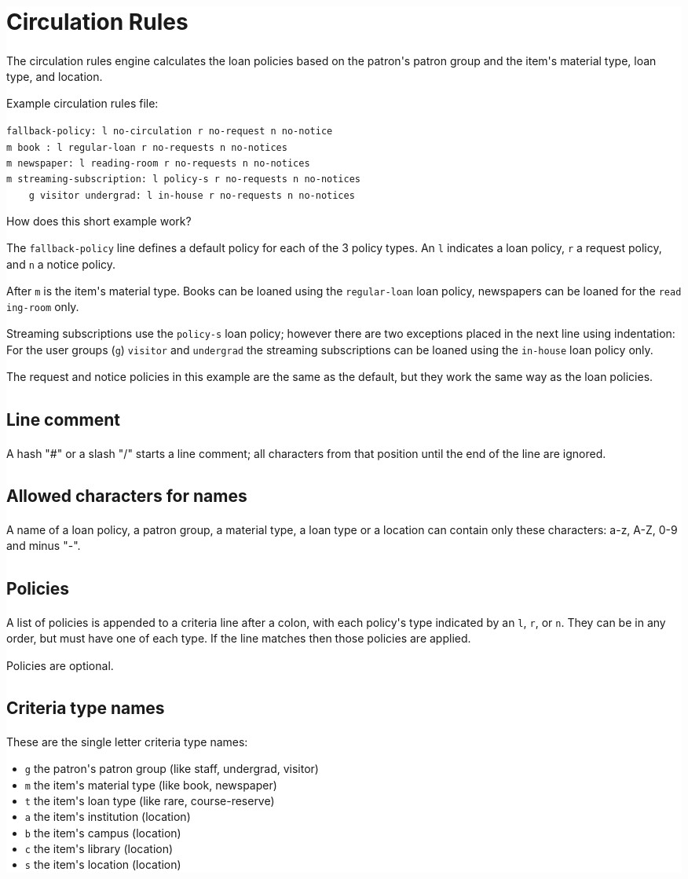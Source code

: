 # Circulation Rules

The circulation rules engine calculates the loan policies based on the patron's
patron group and the item's material type, loan type, and location.

Example circulation rules file:

    fallback-policy: l no-circulation r no-request n no-notice
    m book : l regular-loan r no-requests n no-notices
    m newspaper: l reading-room r no-requests n no-notices
    m streaming-subscription: l policy-s r no-requests n no-notices
        g visitor undergrad: l in-house r no-requests n no-notices

How does this short example work?

The `fallback-policy` line defines a default policy for each of the 3 policy types.
An `l` indicates a loan policy, `r` a request policy, and `n` a notice policy.

After `m` is the item's material type. Books can be loaned using the `regular-loan` loan policy,
newspapers can be loaned for the `reading-room` only.

Streaming subscriptions use the `policy-s` loan policy; however there are two
exceptions placed in the next line using indentation: For the user groups (`g`)
`visitor` and `undergrad` the streaming subscriptions can be loaned using
the `in-house` loan policy only.

The request and notice policies in this example are the same as the default, but
they work the same way as the loan policies.

## Line comment

A hash "#" or a slash "/" starts a line comment; all characters from that position
until the end of the line are ignored.

## Allowed characters for names

A name of a loan policy, a patron group, a material type, a loan type or a location
can contain only these characters: a-z, A-Z, 0-9 and minus "-".

## Policies

A list of policies is appended to a criteria line after a colon, with each policy's
type indicated by an `l`, `r`, or `n`.
They can be in any order, but must have one of each type.
If the line matches then those policies are applied.

Policies are optional.

## Criteria type names

These are the single letter criteria type names:

* `g` the patron's patron group (like staff, undergrad, visitor)
* `m` the item's material type (like book, newspaper)
* `t` the item's loan type (like rare, course-reserve)
* `a` the item's institution (location)
* `b` the item's campus (location)
* `c` the item's library (location)
* `s` the item's location (location)
